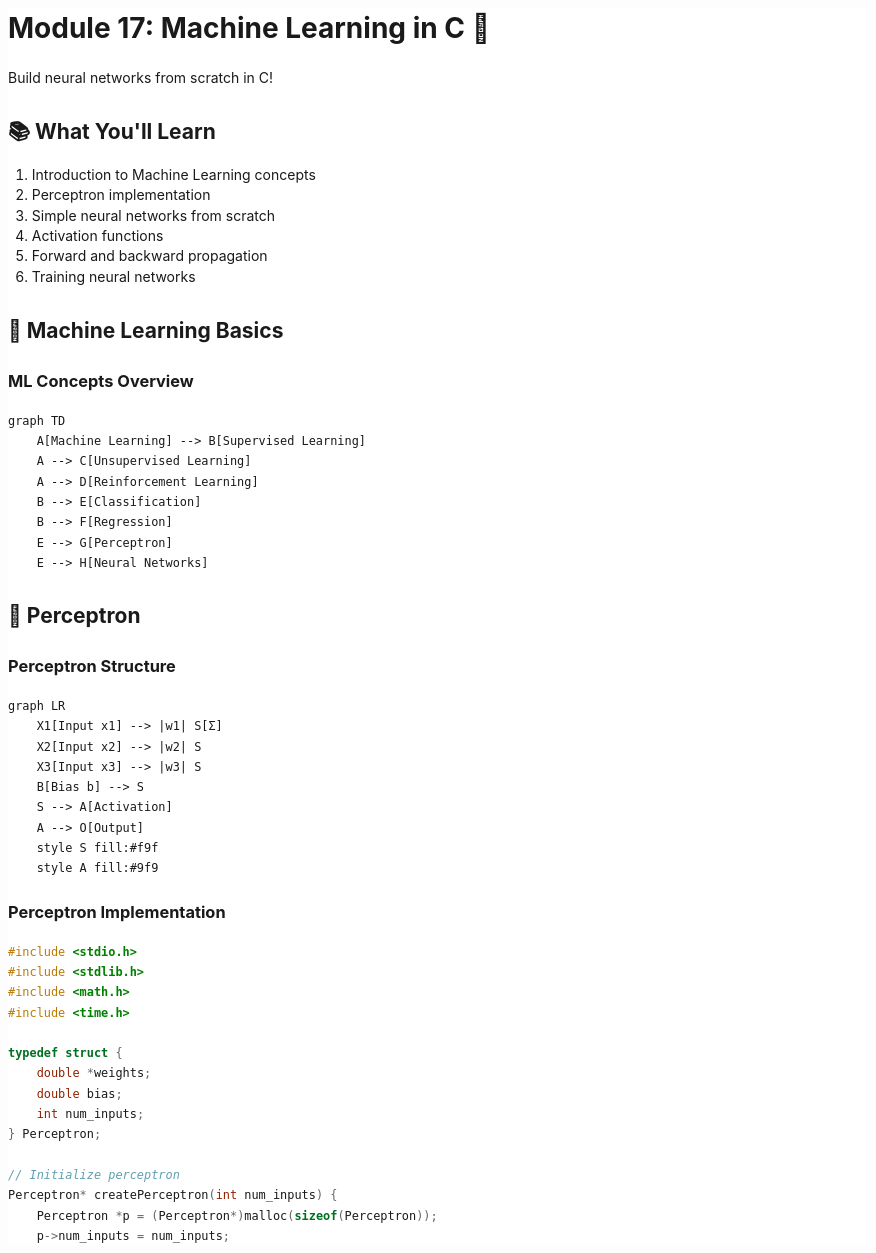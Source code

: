 # Module 17: Machine Learning in C 🤖

Build neural networks from scratch in C!

## 📚 What You'll Learn

1. Introduction to Machine Learning concepts
2. Perceptron implementation
3. Simple neural networks from scratch
4. Activation functions
5. Forward and backward propagation
6. Training neural networks

## 🧠 Machine Learning Basics

### ML Concepts Overview

```mermaid
graph TD
    A[Machine Learning] --> B[Supervised Learning]
    A --> C[Unsupervised Learning]
    A --> D[Reinforcement Learning]
    B --> E[Classification]
    B --> F[Regression]
    E --> G[Perceptron]
    E --> H[Neural Networks]
```

## 🎯 Perceptron

### Perceptron Structure

```mermaid
graph LR
    X1[Input x1] --> |w1| S[Σ]
    X2[Input x2] --> |w2| S
    X3[Input x3] --> |w3| S
    B[Bias b] --> S
    S --> A[Activation]
    A --> O[Output]
    style S fill:#f9f
    style A fill:#9f9
```

### Perceptron Implementation

```c
#include <stdio.h>
#include <stdlib.h>
#include <math.h>
#include <time.h>

typedef struct {
    double *weights;
    double bias;
    int num_inputs;
} Perceptron;

// Initialize perceptron
Perceptron* createPerceptron(int num_inputs) {
    Perceptron *p = (Perceptron*)malloc(sizeof(Perceptron));
    p->num_inputs = num_inputs;
```